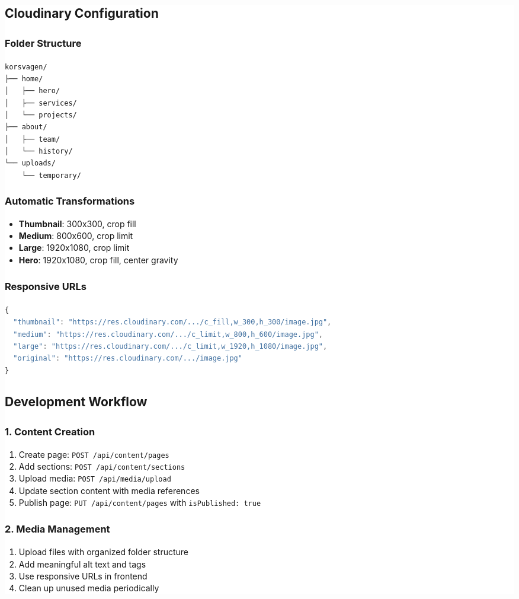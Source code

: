 ## Cloudinary Configuration

### Folder Structure

```
korsvagen/
├── home/
│   ├── hero/
│   ├── services/
│   └── projects/
├── about/
│   ├── team/
│   └── history/
└── uploads/
    └── temporary/
```

### Automatic Transformations

- **Thumbnail**: 300x300, crop fill
- **Medium**: 800x600, crop limit
- **Large**: 1920x1080, crop limit
- **Hero**: 1920x1080, crop fill, center gravity

### Responsive URLs

```javascript
{
  "thumbnail": "https://res.cloudinary.com/.../c_fill,w_300,h_300/image.jpg",
  "medium": "https://res.cloudinary.com/.../c_limit,w_800,h_600/image.jpg",
  "large": "https://res.cloudinary.com/.../c_limit,w_1920,h_1080/image.jpg",
  "original": "https://res.cloudinary.com/.../image.jpg"
}
```

## Development Workflow

### 1. Content Creation

1. Create page: `POST /api/content/pages`
2. Add sections: `POST /api/content/sections`
3. Upload media: `POST /api/media/upload`
4. Update section content with media references
5. Publish page: `PUT /api/content/pages` with `isPublished: true`

### 2. Media Management

1. Upload files with organized folder structure
2. Add meaningful alt text and tags
3. Use responsive URLs in frontend
4. Clean up unused media periodically
